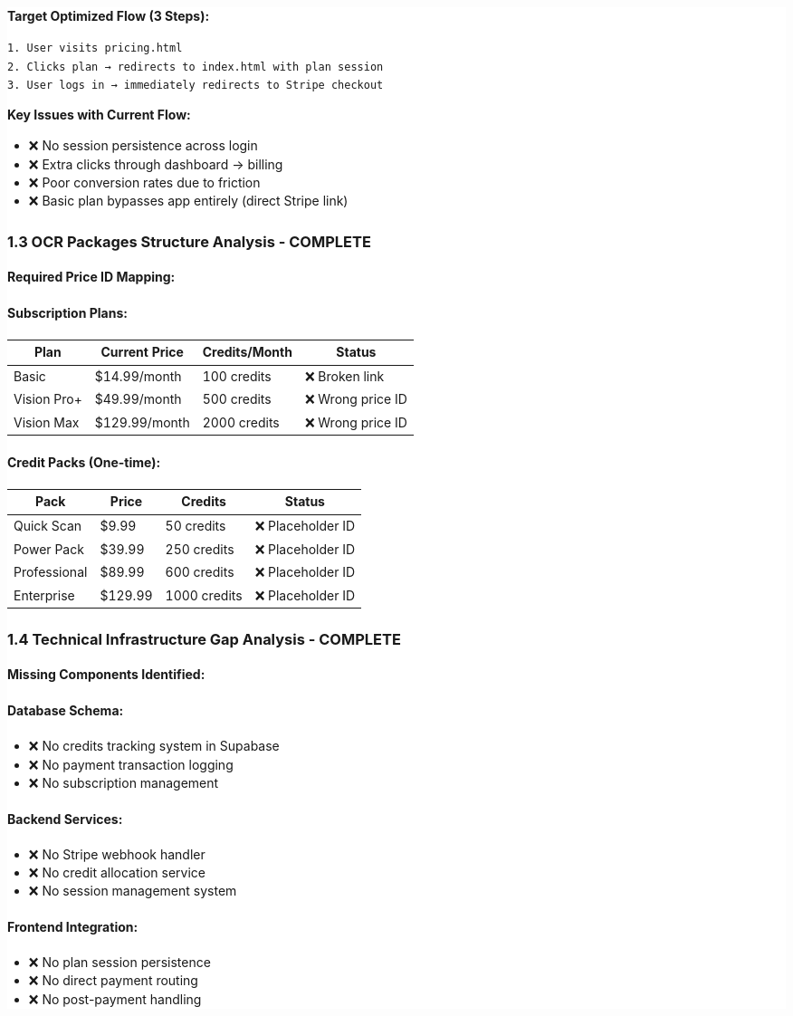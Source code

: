 **Target Optimized Flow (3 Steps):**
```
1. User visits pricing.html
2. Clicks plan → redirects to index.html with plan session
3. User logs in → immediately redirects to Stripe checkout
```

**Key Issues with Current Flow:**
- ❌ No session persistence across login
- ❌ Extra clicks through dashboard → billing
- ❌ Poor conversion rates due to friction
- ❌ Basic plan bypasses app entirely (direct Stripe link)

### 1.3 OCR Packages Structure Analysis - COMPLETE

**Required Price ID Mapping:**

#### Subscription Plans:
| Plan | Current Price | Credits/Month | Status |
|------|---------------|---------------|---------|
| Basic | $14.99/month | 100 credits | ❌ Broken link |
| Vision Pro+ | $49.99/month | 500 credits | ❌ Wrong price ID |
| Vision Max | $129.99/month | 2000 credits | ❌ Wrong price ID |

#### Credit Packs (One-time):
| Pack | Price | Credits | Status |
|------|-------|---------|---------|
| Quick Scan | $9.99 | 50 credits | ❌ Placeholder ID |
| Power Pack | $39.99 | 250 credits | ❌ Placeholder ID |
| Professional | $89.99 | 600 credits | ❌ Placeholder ID |
| Enterprise | $129.99 | 1000 credits | ❌ Placeholder ID |

### 1.4 Technical Infrastructure Gap Analysis - COMPLETE

**Missing Components Identified:**

#### Database Schema:
- ❌ No credits tracking system in Supabase
- ❌ No payment transaction logging
- ❌ No subscription management

#### Backend Services:
- ❌ No Stripe webhook handler
- ❌ No credit allocation service
- ❌ No session management system

#### Frontend Integration:
- ❌ No plan session persistence
- ❌ No direct payment routing
- ❌ No post-payment handling

